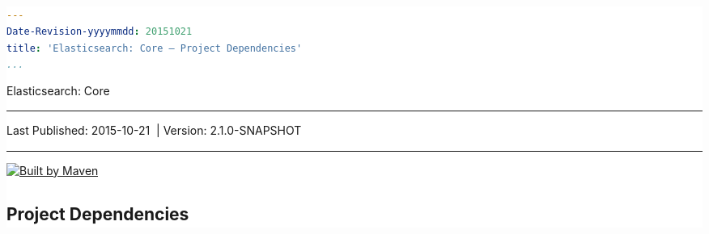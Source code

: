 ```yaml
---
Date-Revision-yyyymmdd: 20151021
title: 'Elasticsearch: Core – Project Dependencies'
...
```


<div id="banner">

<div id="bannerLeft">

Elasticsearch: Core

</div>

<div class="clear">

------------------------------------------------------------------------

</div>

</div>

<div id="breadcrumbs">

<div class="xleft">

<span id="publishDate">Last Published: 2015-10-21</span>  | <span
id="projectVersion">Version: 2.1.0-SNAPSHOT</span>

</div>

<div class="xright">

</div>

<div class="clear">

------------------------------------------------------------------------

</div>

</div>

<div id="leftColumn">

<div id="navcolumn">

[![Built by
Maven](./images/logos/maven-feather.png)](http://maven.apache.org/ "Built by Maven")

</div>

</div>

<div id="bodyColumn">

<div id="contentBox">

<div class="section">

Project Dependencies
--------------------

